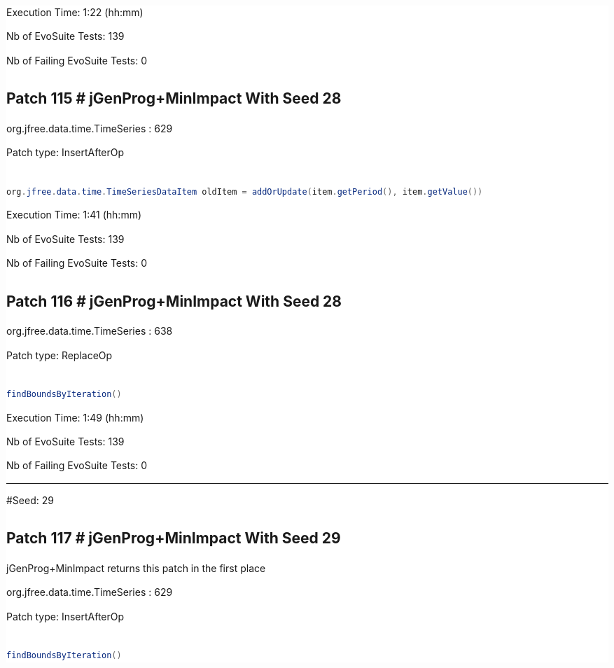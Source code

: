 
Execution Time: 1:22 (hh:mm) 

Nb of EvoSuite Tests: 139

Nb of Failing EvoSuite Tests: 0



## Patch 115 #  jGenProg+MinImpact With Seed 28

org.jfree.data.time.TimeSeries : 629

Patch type: InsertAfterOp

```Java

org.jfree.data.time.TimeSeriesDataItem oldItem = addOrUpdate(item.getPeriod(), item.getValue())

```


Execution Time: 1:41 (hh:mm) 

Nb of EvoSuite Tests: 139

Nb of Failing EvoSuite Tests: 0



## Patch 116 #  jGenProg+MinImpact With Seed 28

org.jfree.data.time.TimeSeries : 638

Patch type: ReplaceOp

```Java

findBoundsByIteration()

```


Execution Time: 1:49 (hh:mm) 

Nb of EvoSuite Tests: 139

Nb of Failing EvoSuite Tests: 0


--- 
#Seed: 29

## Patch 117 #  jGenProg+MinImpact With Seed 29

jGenProg+MinImpact returns this patch in the first place

org.jfree.data.time.TimeSeries : 629

Patch type: InsertAfterOp

```Java

findBoundsByIteration()

```
